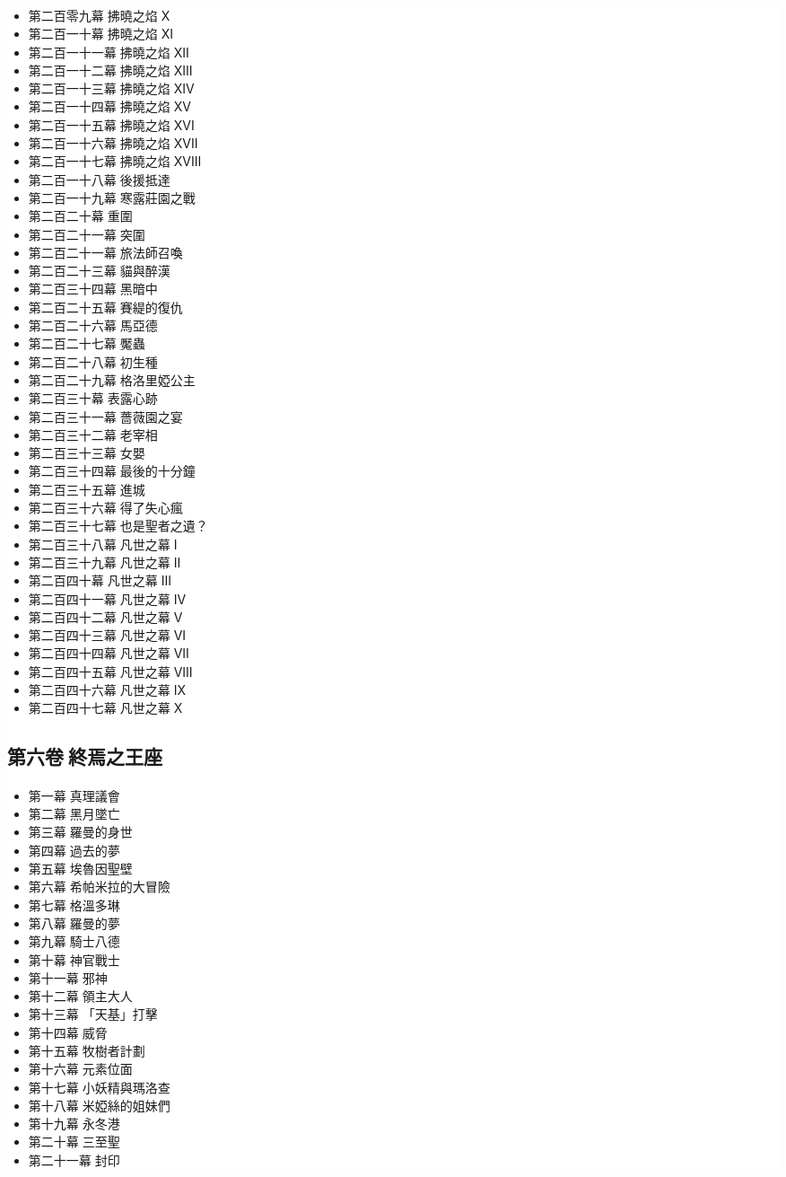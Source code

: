 - 第二百零九幕 拂曉之焰 X
- 第二百一十幕 拂曉之焰 XI
- 第二百一十一幕 拂曉之焰 XII
- 第二百一十二幕 拂曉之焰 XIII
- 第二百一十三幕 拂曉之焰 XIV
- 第二百一十四幕 拂曉之焰 XV
- 第二百一十五幕 拂曉之焰 XVI
- 第二百一十六幕 拂曉之焰 XVII
- 第二百一十七幕 拂曉之焰 XVIII
- 第二百一十八幕 後援抵達
- 第二百一十九幕 寒露莊園之戰
- 第二百二十幕 重圍
- 第二百二十一幕 突圍
- 第二百二十一幕 旅法師召喚
- 第二百二十三幕 貓與醉漢
- 第二百三十四幕 黑暗中
- 第二百二十五幕 賽緹的復仇
- 第二百二十六幕 馬亞德
- 第二百二十七幕 魘蟲
- 第二百二十八幕 初生種
- 第二百二十九幕 格洛里婭公主
- 第二百三十幕 表露心跡
- 第二百三十一幕 薔薇園之宴
- 第二百三十二幕 老宰相
- 第二百三十三幕 女嬰
- 第二百三十四幕 最後的十分鐘
- 第二百三十五幕 進城
- 第二百三十六幕 得了失心瘋
- 第二百三十七幕 也是聖者之遺？
- 第二百三十八幕 凡世之幕 I
- 第二百三十九幕 凡世之幕 II
- 第二百四十幕 凡世之幕 III
- 第二百四十一幕 凡世之幕 IV
- 第二百四十二幕 凡世之幕 V
- 第二百四十三幕 凡世之幕 VI
- 第二百四十四幕 凡世之幕 VII
- 第二百四十五幕 凡世之幕 VIII
- 第二百四十六幕 凡世之幕 IX
- 第二百四十七幕 凡世之幕 X

## 第六卷 終焉之王座

- 第一幕 真理議會
- 第二幕 黑月墜亡
- 第三幕 羅曼的身世
- 第四幕 過去的夢
- 第五幕 埃魯因聖壁
- 第六幕 希帕米拉的大冒險
- 第七幕 格溫多琳
- 第八幕 羅曼的夢
- 第九幕 騎士八德
- 第十幕 神官戰士
- 第十一幕 邪神
- 第十二幕 領主大人
- 第十三幕 「天基」打擊
- 第十四幕 威脅
- 第十五幕 牧樹者計劃
- 第十六幕 元素位面
- 第十七幕 小妖精與瑪洛查
- 第十八幕 米婭絲的姐妹們
- 第十九幕 永冬港
- 第二十幕 三至聖
- 第二十一幕 封印